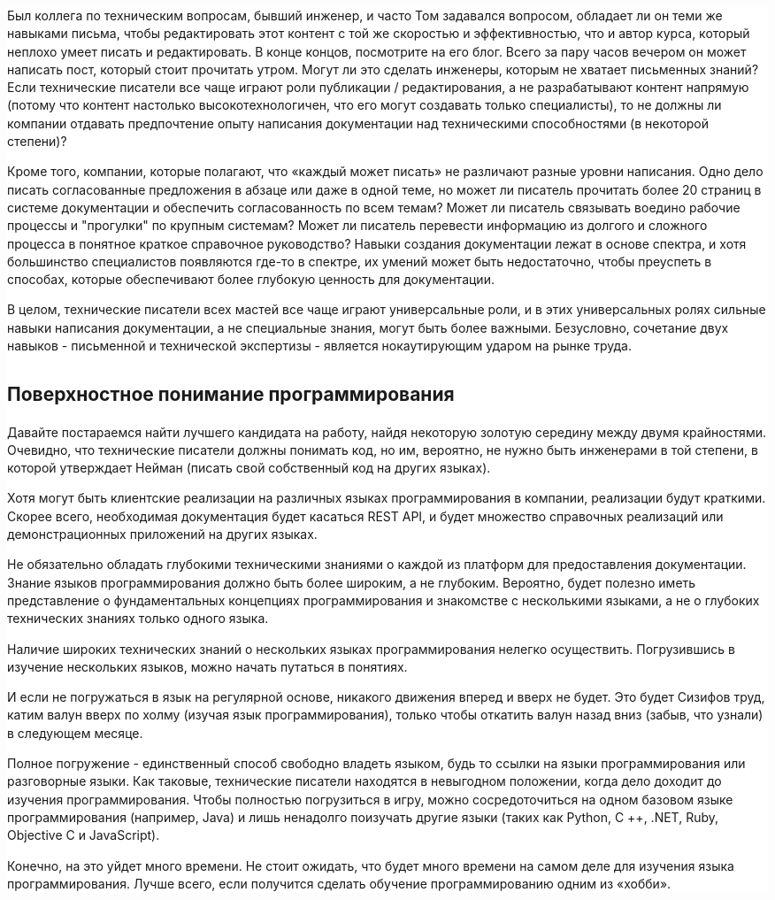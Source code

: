 Был коллега по техническим вопросам, бывший инженер, и часто Том задавался вопросом, обладает ли он теми же навыками письма, чтобы редактировать этот контент с той же скоростью и эффективностью, что и автор курса, который неплохо умеет писать и редактировать. В конце концов, посмотрите на его блог. Всего за пару часов вечером он может написать пост, который стоит прочитать утром. Могут ли это сделать инженеры, которым не хватает письменных знаний? Если технические писатели все чаще играют роли публикации / редактирования, а не разрабатывают контент напрямую (потому что контент настолько высокотехнологичен, что его могут создавать только специалисты), то не должны ли компании отдавать предпочтение опыту написания документации над техническими способностями (в некоторой степени)?

Кроме того, компании, которые полагают, что «каждый может писать» не различают разные уровни написания. Одно дело писать согласованные предложения в абзаце или даже в одной теме, но может ли писатель прочитать более 20 страниц в системе документации и обеспечить согласованность по всем темам? Может ли писатель связывать воедино рабочие процессы и "прогулки" по крупным системам? Может ли писатель перевести информацию из долгого и сложного процесса в понятное краткое справочное руководство? Навыки создания документации лежат в основе спектра, и хотя большинство специалистов появляются где-то в спектре, их умений может быть недостаточно, чтобы преуспеть в способах, которые обеспечивают более глубокую ценность для документации.

В целом, технические писатели всех мастей все чаще играют универсальные роли, и в этих универсальных ролях сильные навыки написания документации, а не специальные знания, могут быть более важными. Безусловно, сочетание двух навыков - письменной и технической экспертизы - является нокаутирующим ударом на рынке труда.

<a name="understanding"></a>
## Поверхностное понимание программирования

Давайте постараемся найти лучшего кандидата на работу, найдя некоторую золотую середину между двумя крайностями. Очевидно, что технические писатели должны понимать код, но им, вероятно, не нужно быть инженерами в той степени, в которой утверждает Нейман (писать свой собственный код на других языках).

Хотя могут быть клиентские реализации на различных языках программирования в компании, реализации будут краткими. Скорее всего, необходимая документация будет касаться REST API, и будет множество справочных реализаций или демонстрационных приложений на других языках.

Не обязательно обладать глубокими техническими знаниями о каждой из платформ для предоставления документации. Знание языков программирования должно быть более широким, а не глубоким. Вероятно, будет полезно иметь представление о фундаментальных концепциях программирования и знакомстве с несколькими языками, а не о глубоких технических знаниях только одного языка.

Наличие широких технических знаний о нескольких языках программирования нелегко осуществить. Погрузившись в изучение нескольких языков, можно начать путаться в понятиях.

И если не погружаться в язык на регулярной основе, никакого движения вперед и вверх не будет. Это будет Сизифов труд, катим валун вверх по холму (изучая язык программирования), только чтобы откатить валун назад вниз (забыв, что узнали) в следующем месяце.

Полное погружение - единственный способ свободно владеть языком, будь то ссылки на языки программирования или разговорные языки. Как таковые, технические писатели находятся в невыгодном положении, когда дело доходит до изучения программирования. Чтобы полностью погрузиться в игру, можно сосредоточиться на одном базовом языке программирования (например, Java) и лишь ненадолго поизучать другие языки (таких как Python, C ++, .NET, Ruby, Objective C и JavaScript).

Конечно, на это уйдет много времени. Не стоит ожидать, что будет много времени на самом деле для изучения языка программирования. Лучше всего, если получится сделать обучение программированию одним из «хобби».
